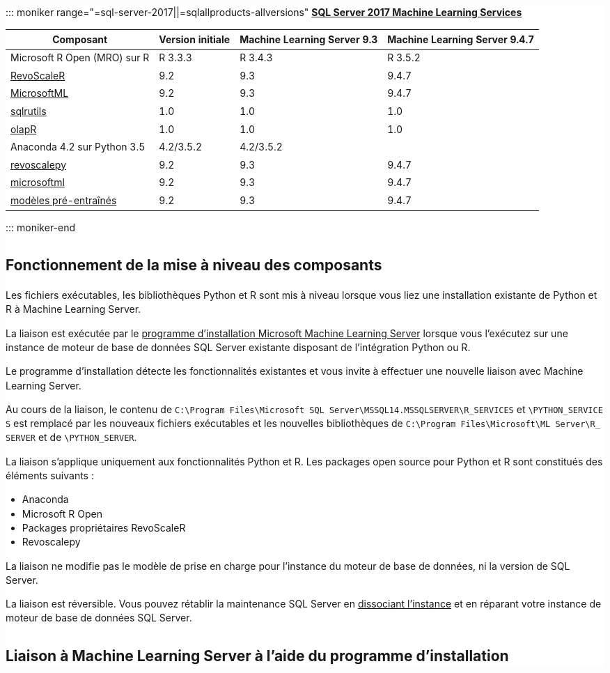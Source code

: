 ::: moniker range="=sql-server-2017||=sqlallproducts-allversions"
[**SQL Server 2017 Machine Learning Services**](../install/sql-machine-learning-services-windows-install.md)

Composant |Version initiale | Machine Learning Server 9.3 | Machine Learning Server 9.4.7 |
----------|----------------|---------|---------|
Microsoft R Open (MRO) sur R | R 3.3.3 | R 3.4.3 | R 3.5.2 |
[RevoScaleR](/machine-learning-server/r-reference/revoscaler/revoscaler) |   9.2 |  9.3 | 9.4.7 |
[MicrosoftML](/machine-learning-server/r-reference/microsoftml/microsoftml-package) | 9.2  | 9.3| 9.4.7 |
[sqlrutils](/machine-learning-server/r-reference/sqlrutils/sqlrutils)| 1.0 |  1.0 | 1.0 |
[olapR](/machine-learning-server/r-reference/olapr/olapr) | 1.0 |  1.0 | 1.0 |
Anaconda 4.2 sur Python 3.5  | 4.2/3.5.2 | 4.2/3.5.2 |
[revoscalepy](/machine-learning-server/python-reference/revoscalepy/revoscalepy-package) | 9.2  | 9.3| 9.4.7 |
[microsoftml](/machine-learning-server/python-reference/microsoftml/microsoftml-package) | 9.2  | 9.3| 9.4.7 |
[modèles pré-entraînés](/machine-learning-server/install/microsoftml-install-pretrained-models) | 9.2 | 9.3| 9.4.7 |
::: moniker-end

## <a name="how-component-upgrade-works"></a>Fonctionnement de la mise à niveau des composants

Les fichiers exécutables, les bibliothèques Python et R sont mis à niveau lorsque vous liez une installation existante de Python et R à Machine Learning Server.

La liaison est exécutée par le [programme d’installation Microsoft Machine Learning Server](/machine-learning-server/install/machine-learning-server-windows-install) lorsque vous l’exécutez sur une instance de moteur de base de données SQL Server existante disposant de l’intégration Python ou R. 

Le programme d’installation détecte les fonctionnalités existantes et vous invite à effectuer une nouvelle liaison avec Machine Learning Server.

Au cours de la liaison, le contenu de `C:\Program Files\Microsoft SQL Server\MSSQL14.MSSQLSERVER\R_SERVICES` et `\PYTHON_SERVICES` est remplacé par les nouveaux fichiers exécutables et les nouvelles bibliothèques de `C:\Program Files\Microsoft\ML Server\R_SERVER` et de `\PYTHON_SERVER`.

La liaison s’applique uniquement aux fonctionnalités Python et R. Les packages open source pour Python et R sont constitués des éléments suivants :

- Anaconda
- Microsoft R Open
- Packages propriétaires RevoScaleR
- Revoscalepy

La liaison ne modifie pas le modèle de prise en charge pour l’instance du moteur de base de données, ni la version de SQL Server.

La liaison est réversible. Vous pouvez rétablir la maintenance SQL Server en [dissociant l’instance](#bkmk_Unbind) et en réparant votre instance de moteur de base de données SQL Server.

<a name="bkmk_BindWizard"></a>

## <a name="bind-to-machine-learning-server-using-setup"></a>Liaison à Machine Learning Server à l’aide du programme d’installation
